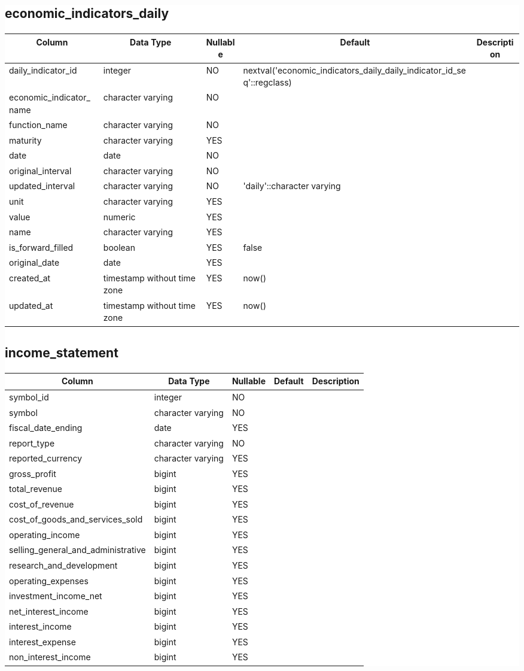 ## economic_indicators_daily
| Column | Data Type | Nullable | Default | Description |
|--------|-----------|----------|---------|-------------|
| daily_indicator_id | integer | NO | nextval('economic_indicators_daily_daily_indicator_id_seq'::regclass) |  |
| economic_indicator_name | character varying | NO |  |  |
| function_name | character varying | NO |  |  |
| maturity | character varying | YES |  |  |
| date | date | NO |  |  |
| original_interval | character varying | NO |  |  |
| updated_interval | character varying | NO | 'daily'::character varying |  |
| unit | character varying | YES |  |  |
| value | numeric | YES |  |  |
| name | character varying | YES |  |  |
| is_forward_filled | boolean | YES | false |  |
| original_date | date | YES |  |  |
| created_at | timestamp without time zone | YES | now() |  |
| updated_at | timestamp without time zone | YES | now() |  |

## income_statement
| Column | Data Type | Nullable | Default | Description |
|--------|-----------|----------|---------|-------------|
| symbol_id | integer | NO |  |  |
| symbol | character varying | NO |  |  |
| fiscal_date_ending | date | YES |  |  |
| report_type | character varying | NO |  |  |
| reported_currency | character varying | YES |  |  |
| gross_profit | bigint | YES |  |  |
| total_revenue | bigint | YES |  |  |
| cost_of_revenue | bigint | YES |  |  |
| cost_of_goods_and_services_sold | bigint | YES |  |  |
| operating_income | bigint | YES |  |  |
| selling_general_and_administrative | bigint | YES |  |  |
| research_and_development | bigint | YES |  |  |
| operating_expenses | bigint | YES |  |  |
| investment_income_net | bigint | YES |  |  |
| net_interest_income | bigint | YES |  |  |
| interest_income | bigint | YES |  |  |
| interest_expense | bigint | YES |  |  |
| non_interest_income | bigint | YES |  |  |